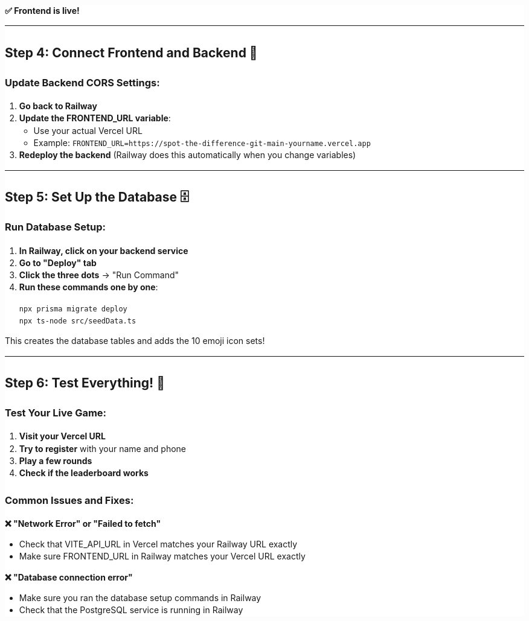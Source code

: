 **✅ Frontend is live!**

---

## Step 4: Connect Frontend and Backend 🔗

### Update Backend CORS Settings:

1. **Go back to Railway**
2. **Update the FRONTEND_URL variable**:
   - Use your actual Vercel URL
   - Example: `FRONTEND_URL=https://spot-the-difference-git-main-yourname.vercel.app`
3. **Redeploy the backend** (Railway does this automatically when you change variables)

---

## Step 5: Set Up the Database 🗄️

### Run Database Setup:

1. **In Railway, click on your backend service**
2. **Go to "Deploy" tab**
3. **Click the three dots** → "Run Command"
4. **Run these commands one by one**:
   ```
   npx prisma migrate deploy
   npx ts-node src/seedData.ts
   ```

This creates the database tables and adds the 10 emoji icon sets!

---

## Step 6: Test Everything! 🧪

### Test Your Live Game:

1. **Visit your Vercel URL**
2. **Try to register** with your name and phone
3. **Play a few rounds**
4. **Check if the leaderboard works**

### Common Issues and Fixes:

**❌ "Network Error" or "Failed to fetch"**
- Check that VITE_API_URL in Vercel matches your Railway URL exactly
- Make sure FRONTEND_URL in Railway matches your Vercel URL exactly

**❌ "Database connection error"**
- Make sure you ran the database setup commands in Railway
- Check that the PostgreSQL service is running in Railway
